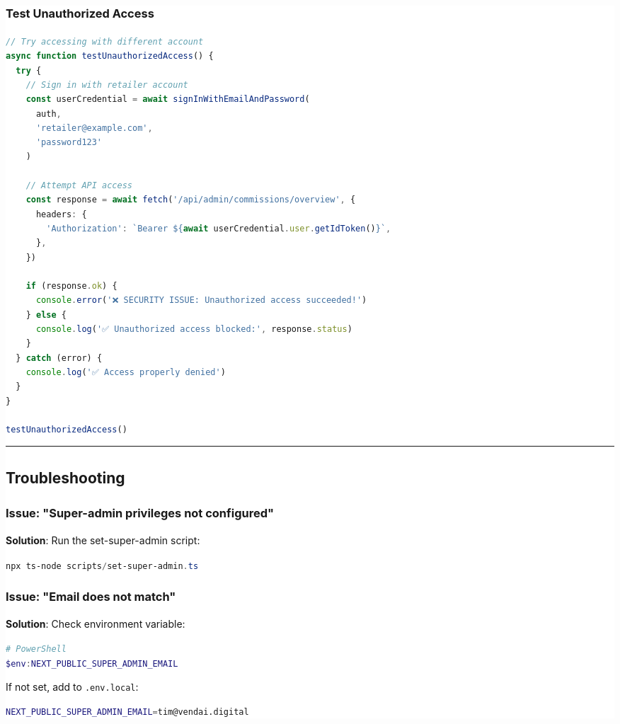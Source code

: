 ### Test Unauthorized Access
```typescript
// Try accessing with different account
async function testUnauthorizedAccess() {
  try {
    // Sign in with retailer account
    const userCredential = await signInWithEmailAndPassword(
      auth,
      'retailer@example.com',
      'password123'
    )

    // Attempt API access
    const response = await fetch('/api/admin/commissions/overview', {
      headers: {
        'Authorization': `Bearer ${await userCredential.user.getIdToken()}`,
      },
    })

    if (response.ok) {
      console.error('❌ SECURITY ISSUE: Unauthorized access succeeded!')
    } else {
      console.log('✅ Unauthorized access blocked:', response.status)
    }
  } catch (error) {
    console.log('✅ Access properly denied')
  }
}

testUnauthorizedAccess()
```

---

## Troubleshooting

### Issue: "Super-admin privileges not configured"
**Solution**: Run the set-super-admin script:
```powershell
npx ts-node scripts/set-super-admin.ts
```

### Issue: "Email does not match"
**Solution**: Check environment variable:
```powershell
# PowerShell
$env:NEXT_PUBLIC_SUPER_ADMIN_EMAIL
```

If not set, add to `.env.local`:
```bash
NEXT_PUBLIC_SUPER_ADMIN_EMAIL=tim@vendai.digital
```
